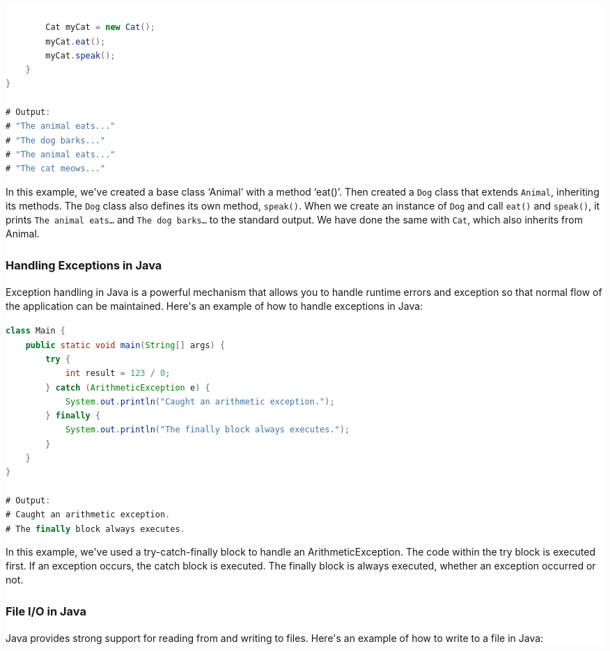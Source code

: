 ```java

        Cat myCat = new Cat();
        myCat.eat();
        myCat.speak();
    }
}

# Output:
# "The animal eats..."
# "The dog barks..."
# "The animal eats..."
# "The cat meows..."
```

In this example, we've created a base class ‘Animal’ with a method ‘eat()’.
Then created a `Dog` class that extends `Animal`, inheriting its methods.
The `Dog` class also defines its own method, `speak()`.
When we create an instance of `Dog` and call `eat()` and `speak()`, it prints `The animal eats…` and `The dog barks…` to the standard output.
We have done the same with `Cat`, which also inherits from Animal.

### Handling Exceptions in Java

Exception handling in Java is a powerful mechanism that allows you to handle runtime errors and exception so that normal flow of the application can be maintained.
Here's an example of how to handle exceptions in Java:

```java
class Main {
    public static void main(String[] args) {
        try {
            int result = 123 / 0;
        } catch (ArithmeticException e) {
            System.out.println("Caught an arithmetic exception.");
        } finally {
            System.out.println("The finally block always executes.");
        }
    }
}

# Output:
# Caught an arithmetic exception.
# The finally block always executes.
```

In this example, we've used a try-catch-finally block to handle an ArithmeticException.
The code within the try block is executed first. If an exception occurs, the catch block is executed.
The finally block is always executed, whether an exception occurred or not.

### File I/O in Java

Java provides strong support for reading from and writing to files. Here's an example of how to write to a file in Java:
